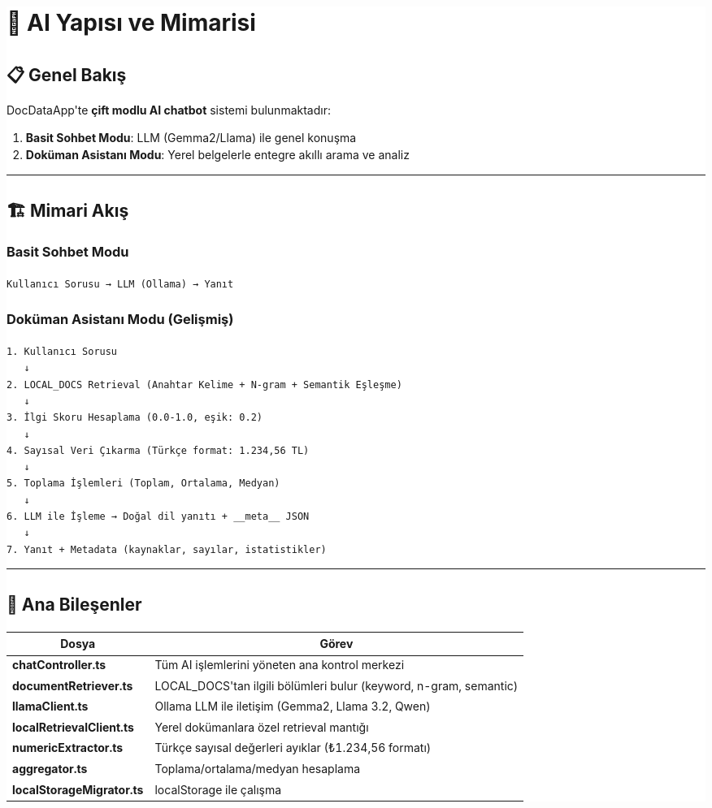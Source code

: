 # 🤖 AI Yapısı ve Mimarisi

## 📋 Genel Bakış

DocDataApp'te **çift modlu AI chatbot** sistemi bulunmaktadır:

1. **Basit Sohbet Modu**: LLM (Gemma2/Llama) ile genel konuşma
2. **Doküman Asistanı Modu**: Yerel belgelerle entegre akıllı arama ve analiz

---

## 🏗️ Mimari Akış

### Basit Sohbet Modu
```
Kullanıcı Sorusu → LLM (Ollama) → Yanıt
```

### Doküman Asistanı Modu (Gelişmiş)
```
1. Kullanıcı Sorusu
   ↓
2. LOCAL_DOCS Retrieval (Anahtar Kelime + N-gram + Semantik Eşleşme)
   ↓
3. İlgi Skoru Hesaplama (0.0-1.0, eşik: 0.2)
   ↓
4. Sayısal Veri Çıkarma (Türkçe format: 1.234,56 TL)
   ↓
5. Toplama İşlemleri (Toplam, Ortalama, Medyan)
   ↓
6. LLM ile İşleme → Doğal dil yanıtı + __meta__ JSON
   ↓
7. Yanıt + Metadata (kaynaklar, sayılar, istatistikler)
```

---

## 📁 Ana Bileşenler

| Dosya | Görev |
|-------|-------|
| **chatController.ts** | Tüm AI işlemlerini yöneten ana kontrol merkezi |
| **documentRetriever.ts** | LOCAL_DOCS'tan ilgili bölümleri bulur (keyword, n-gram, semantic) |
| **llamaClient.ts** | Ollama LLM ile iletişim (Gemma2, Llama 3.2, Qwen) |
| **localRetrievalClient.ts** | Yerel dokümanlara özel retrieval mantığı |
| **numericExtractor.ts** | Türkçe sayısal değerleri ayıklar (₺1.234,56 formatı) |
| **aggregator.ts** | Toplama/ortalama/medyan hesaplama |
| **localStorageMigrator.ts** | localStorage ile çalışma |
